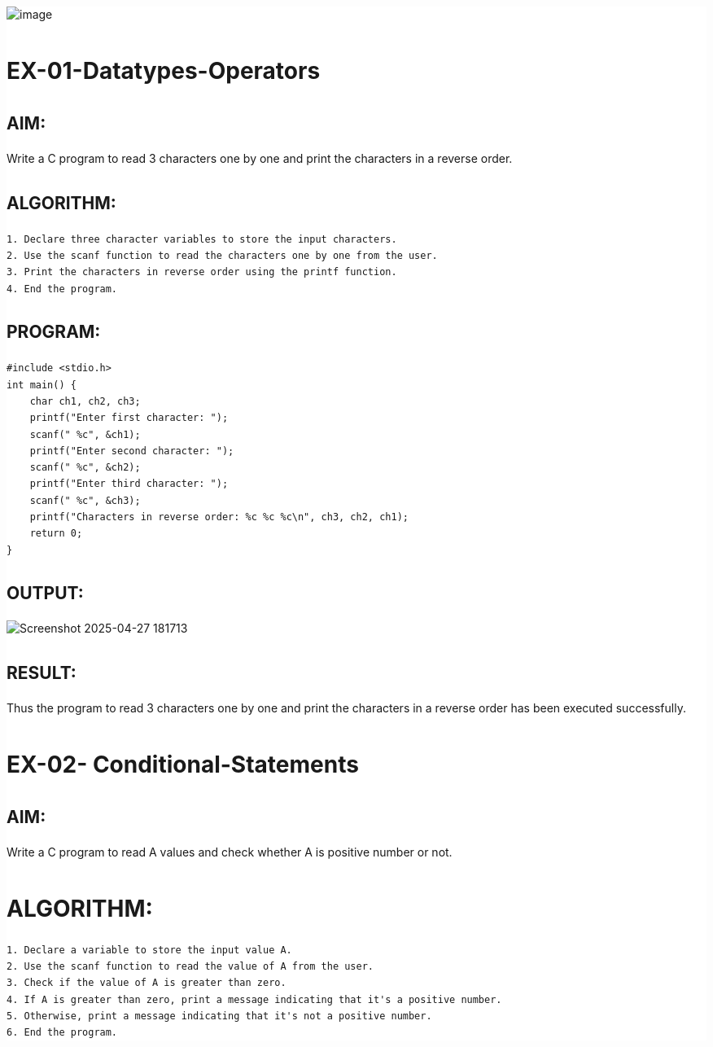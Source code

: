 ![image](https://github.com/user-attachments/assets/daa675de-d05c-429d-b934-689b8855c355)
# EX-01-Datatypes-Operators
## AIM:
Write a C program to read 3 characters one by one and print the characters in a reverse order.

## ALGORITHM:
```
1. Declare three character variables to store the input characters.
2. Use the scanf function to read the characters one by one from the user.
3. Print the characters in reverse order using the printf function.
4. End the program.
```
## PROGRAM:
```
#include <stdio.h>
int main() {
    char ch1, ch2, ch3;
    printf("Enter first character: ");
    scanf(" %c", &ch1); 
    printf("Enter second character: ");
    scanf(" %c", &ch2);
    printf("Enter third character: ");
    scanf(" %c", &ch3);
    printf("Characters in reverse order: %c %c %c\n", ch3, ch2, ch1);
    return 0;
}
```


## OUTPUT:
![Screenshot 2025-04-27 181713](https://github.com/user-attachments/assets/0ae3109f-dc10-48d3-8176-0b5d6b665e13)

## RESULT:
Thus the program to read 3 characters one by one and print the characters in a reverse order has been executed successfully.


# EX-02- Conditional-Statements
## AIM:
Write a C program to read A values and check whether A is positive number or not.

# ALGORITHM:
```
1. Declare a variable to store the input value A.
2. Use the scanf function to read the value of A from the user.
3. Check if the value of A is greater than zero.
4. If A is greater than zero, print a message indicating that it's a positive number. 
5. Otherwise, print a message indicating that it's not a positive number.
6. End the program.
```
